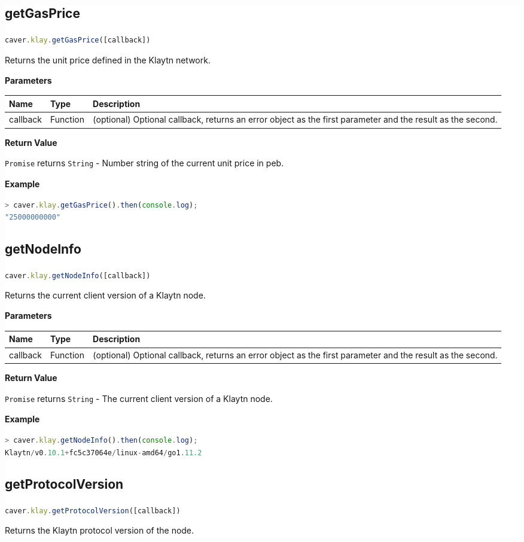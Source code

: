 ## getGasPrice <a id="getgasprice"></a>

```javascript
caver.klay.getGasPrice([callback])
```

Returns the unit price defined in the Klaytn network.

**Parameters**

| Name | Type | Description |
| :--- | :--- | :--- |
| callback | Function | \(optional\) Optional callback, returns an error object as the first parameter and the result as the second. |

**Return Value**

`Promise` returns `String` - Number string of the current unit price in peb.

**Example**

```javascript
> caver.klay.getGasPrice().then(console.log);
"25000000000"
```

## getNodeInfo <a id="getnodeinfo"></a>

```javascript
caver.klay.getNodeInfo([callback])
```

Returns the current client version of a Klaytn node.

**Parameters**

| Name | Type | Description |
| :--- | :--- | :--- |
| callback | Function | \(optional\) Optional callback, returns an error object as the first parameter and the result as the second. |

**Return Value**

`Promise` returns `String` - The current client version of a Klaytn node.

**Example**

```javascript
> caver.klay.getNodeInfo().then(console.log);
Klaytn/v0.10.1+fc5c37064e/linux-amd64/go1.11.2
```

## getProtocolVersion <a id="getprotocolversion"></a>

```javascript
caver.klay.getProtocolVersion([callback])
```

Returns the Klaytn protocol version of the node.
